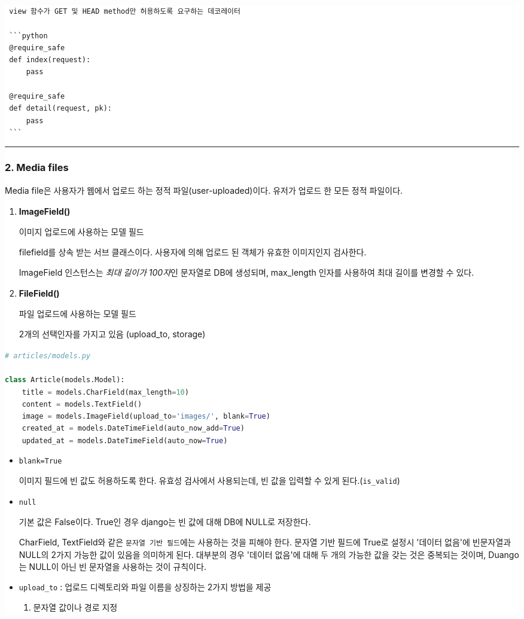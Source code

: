      view 함수가 GET 및 HEAD method만 허용하도록 요구하는 데코레이터

     ```python
     @require_safe
     def index(request):
         pass
     
     @require_safe
     def detail(request, pk):
         pass
     ```

     

---

### 2. Media files

Media file은 사용자가 웹에서 업로드 하는 정적 파일(user-uploaded)이다. 유저가 업로드 한 모든 정적 파일이다.

1. **ImageField()**

   이미지 업로드에 사용하는 모델 필드

   filefield를 상속 받는 서브 클래스이다. 사용자에 의해 업로드 된 객체가 유효한 이미지인지 검사한다.

   ImageField 인스턴스는 *최대 길이가 100자*인 문자열로 DB에 생성되며, max_length 인자를 사용하여 최대 길이를 변경할 수 있다. 

2. **FileField()**

   파일 업로드에 사용하는 모델 필드

   2개의 선택인자를 가지고 있음 (upload_to, storage)

```python
# articles/models.py

class Article(models.Model):
    title = models.CharField(max_length=10)
    content = models.TextField()
    image = models.ImageField(upload_to='images/', blank=True)
    created_at = models.DateTimeField(auto_now_add=True)
    updated_at = models.DateTimeField(auto_now=True)
```

* `blank=True`

  이미지 필드에 빈 값도 허용하도록 한다. 유효성 검사에서 사용되는데, 빈 값을 입력할 수 있게 된다.(`is_valid`)

* `null`

  기본 값은 False이다. True인 경우 django는 빈 값에 대해 DB에 NULL로 저장한다.

  CharField, TextField와 같은 `문자열 기반 필드`에는 사용하는 것을 피해야 한다. 문자열 기반 필드에 True로 설정시 '데이터 없음'에 빈문자열과 NULL의 2가지 가능한 값이 있음을 의미하게 된다. 대부분의 경우 '데이터 없음'에 대해 두 개의 가능한 값을 갖는 것은 중복되는 것이며, Duango는 NULL이 아닌 빈 문자열을 사용하는 것이 규칙이다.

* `upload_to` : 업로드 디렉토리와 파일 이름을 상징하는 2가지 방법을 제공 

  	1. 문자열 값이나 경로 지정
  	